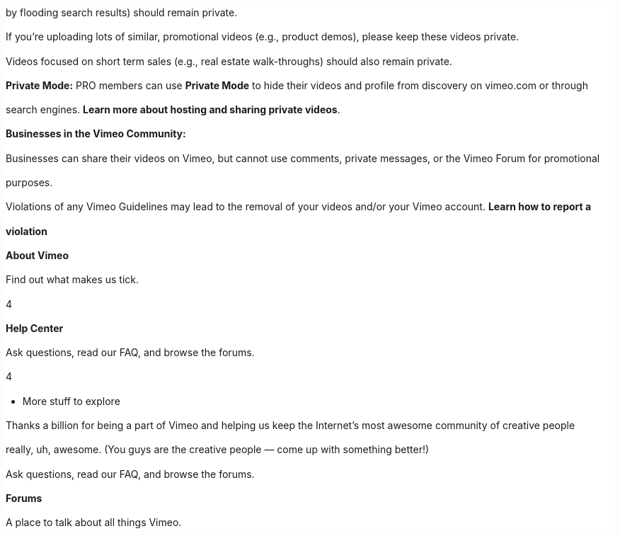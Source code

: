 by flooding search results) should remain private.


If you’re uploading lots of similar, promotional videos (e.g., product demos), please keep these videos private.


Videos focused on short term sales (e.g., real estate walk-throughs) should also remain private.


**Private Mode:** PRO members can use **Private Mode** to hide their videos and profile from discovery on vimeo.com or through


</span>search engines. **Learn more about hosting and sharing private videos**.


**Businesses in the Vimeo Community:**


Businesses can share their videos on Vimeo, but cannot use comments, private messages, or the Vimeo Forum for promotional


purposes.


Violations of any Vimeo Guidelines may lead to the removal of your videos and/or your Vimeo account. **Learn how to report a**


**violation**


**About Vimeo**


Find out what makes us tick.


4


**Help Center**


Ask questions, read our FAQ, and browse the forums.


4



+ More stuff to explore


Thanks a billion for being a part of Vimeo and helping us keep the Internet’s most awesome community of creative people


really, uh, awesome. (You guys are the creative people — come up with something better!)


Ask questions, read our FAQ, and browse the forums.


**Forums**


A place to talk about all things Vimeo.
